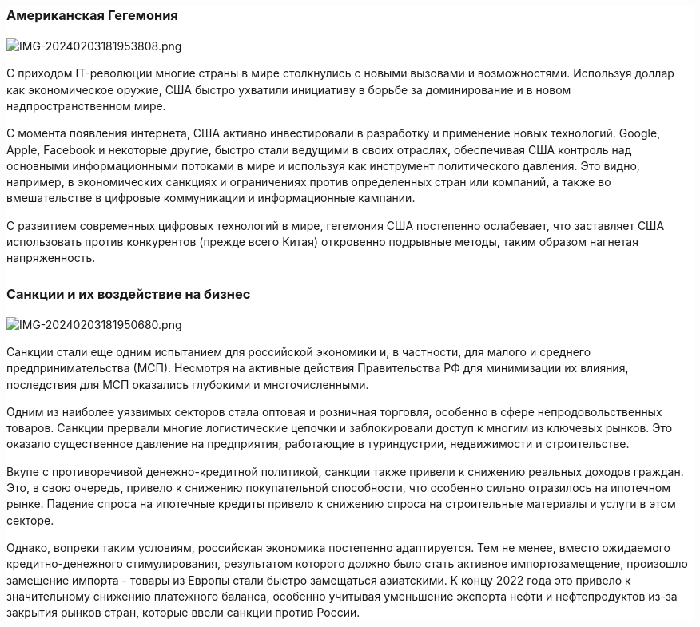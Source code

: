 


























### Американская Гегемония
![IMG-20240203181953808.png](assets/IMG-20240203181953808.png)

С приходом IT-революции многие страны в мире столкнулись с новыми вызовами и возможностями. Используя доллар как экономическое оружие, США быстро ухватили инициативу в борьбе за доминирование и в новом надпространственном мире.

С момента появления интернета, США активно инвестировали в разработку и применение новых технологий. Google, Apple, Facebook и некоторые другие, быстро стали ведущими в своих отраслях, обеспечивая США контроль над основными информационными потоками в мире и используя как инструмент политического давления. Это видно, например, в экономических санкциях и ограничениях против определенных стран или компаний, а также во вмешательстве в цифровые коммуникации и информационные кампании.

С развитием современных цифровых технологий в мире, гегемония США постепенно ослабевает, что заставляет США использовать против конкурентов (прежде всего Китая) откровенно подрывные методы, таким образом нагнетая напряженность.


### Санкции и их воздействие на бизнес

![IMG-20240203181950680.png](assets/IMG-20240203181950680.png)


Санкции стали еще одним испытанием для российской экономики и, в частности, для малого и среднего предпринимательства (МСП). Несмотря на активные действия Правительства РФ для минимизации их влияния, последствия для МСП оказались глубокими и многочисленными.

Одним из наиболее уязвимых секторов стала оптовая и розничная торговля, особенно в сфере непродовольственных товаров. Санкции прервали многие логистические цепочки и заблокировали доступ к многим из ключевых рынков. Это оказало существенное давление на предприятия, работающие в туриндустрии, недвижимости и строительстве.

Вкупе с противоречивой денежно-кредитной политикой, санкции также привели к снижению реальных доходов граждан. Это, в свою очередь, привело к снижению покупательной способности, что особенно сильно отразилось на ипотечном рынке. Падение спроса на ипотечные кредиты привело к снижению спроса на строительные материалы и услуги в этом секторе.

Однако, вопреки таким условиям, российская экономика постепенно адаптируется. Тем не менее, вместо ожидаемого кредитно-денежного стимулирования, результатом которого должно было стать активное импортозамещение, произошло замещение импорта - товары из Европы стали быстро замещаться азиатскими. К концу 2022 года это привело к значительному снижению платежного баланса, особенно учитывая уменьшение экспорта нефти и нефтепродуктов из-за закрытия рынков стран, которые ввели санкции против России. 
